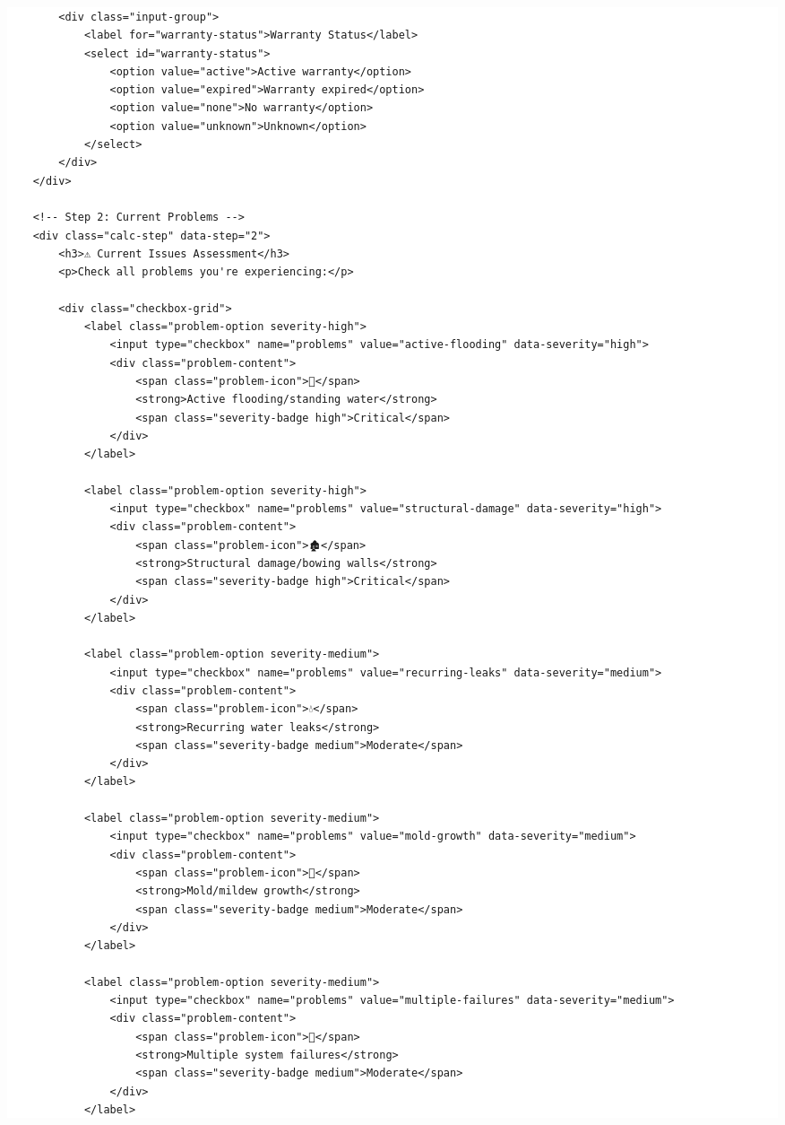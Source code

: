             <div class="input-group">
                <label for="warranty-status">Warranty Status</label>
                <select id="warranty-status">
                    <option value="active">Active warranty</option>
                    <option value="expired">Warranty expired</option>
                    <option value="none">No warranty</option>
                    <option value="unknown">Unknown</option>
                </select>
            </div>
        </div>

        <!-- Step 2: Current Problems -->
        <div class="calc-step" data-step="2">
            <h3>⚠️ Current Issues Assessment</h3>
            <p>Check all problems you're experiencing:</p>
            
            <div class="checkbox-grid">
                <label class="problem-option severity-high">
                    <input type="checkbox" name="problems" value="active-flooding" data-severity="high">
                    <div class="problem-content">
                        <span class="problem-icon">🌊</span>
                        <strong>Active flooding/standing water</strong>
                        <span class="severity-badge high">Critical</span>
                    </div>
                </label>

                <label class="problem-option severity-high">
                    <input type="checkbox" name="problems" value="structural-damage" data-severity="high">
                    <div class="problem-content">
                        <span class="problem-icon">🏚️</span>
                        <strong>Structural damage/bowing walls</strong>
                        <span class="severity-badge high">Critical</span>
                    </div>
                </label>

                <label class="problem-option severity-medium">
                    <input type="checkbox" name="problems" value="recurring-leaks" data-severity="medium">
                    <div class="problem-content">
                        <span class="problem-icon">💧</span>
                        <strong>Recurring water leaks</strong>
                        <span class="severity-badge medium">Moderate</span>
                    </div>
                </label>

                <label class="problem-option severity-medium">
                    <input type="checkbox" name="problems" value="mold-growth" data-severity="medium">
                    <div class="problem-content">
                        <span class="problem-icon">🦠</span>
                        <strong>Mold/mildew growth</strong>
                        <span class="severity-badge medium">Moderate</span>
                    </div>
                </label>

                <label class="problem-option severity-medium">
                    <input type="checkbox" name="problems" value="multiple-failures" data-severity="medium">
                    <div class="problem-content">
                        <span class="problem-icon">🔧</span>
                        <strong>Multiple system failures</strong>
                        <span class="severity-badge medium">Moderate</span>
                    </div>
                </label>
